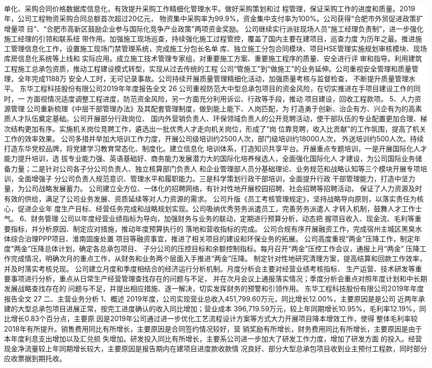 单化、采购合同价格数据库信息化，有效提升采购工作精细化管理水平。做好采购策划和过
程管理，保证采购工作的进度和质量。2019年，公司工程物资采购合同总额首次超过20亿元，
物资集中采购率为99.9%，资金集中支付率为100%。公司获得“合肥市外贸促进政策扩增量项
目”、“合肥市高新区鼓励企业参与国际化竞争产业政策”两项资金奖励。
公司继续实行派驻现场人员“施工经理负责制”，进一步强化施工经理的引领和联系纽
带作用。加强施工现场巡查，持续强化施工过程管控，覆盖了国内主要在建项目，巡查力度
为历年之最。推进施工管理信息化工作，设置施工现场门禁管理系统，完成施工分包长名单
库、独立施工分包合同模块、项目HSE管理实施规划审核模块、现场库房信息化系统等上线和
实际应用。成立施工技术管理专家组，对重要施工方案、重要施工程序的质量、安全进行评
审和指导。利用建筑工程施工总承包资质，推动工程建设模式转型，实现从过去传统的工程
公司“管施工”到“做施工”的业务延伸。公司重视安全管理和质量管理，全年完成1188万
安全人工时，无可记录事故。公司持续开展质量管理精细化活动，加强质量考核与监督检查，
不断提升质量管理水平。
东华工程科技股份有限公司2019年年度报告全文
26
公司重视防范大中型总承包项目的资金风险，在切实推进在手项目建设工作的同时，一
方面视情况适度调整工程进度，防范资金风险，另一方面充分利用诉讼、行政等手段，推动
项目建设，回收工程款项。
5、人力资源管理
公司重新梳理《中层干部管理办法》及其配套管理制度，做到能上能下、人岗匹配，为
打造勇于创新、治企有方、兴企有为的高素质人才队伍奠定基础。公司开展部分行政岗位、
国内外营销负责人、环保领域负责人的公开竞聘活动，使干部队伍的专业配置更加合理、梯
次结构更加有序。实施机关岗位竞聘工作，遴选出一批优秀人才走向机关岗位，形成了“岗
位靠竞聘，收入比贡献”的工作氛围，提高了机关工作的效率效果。
公司多措并举加大培训工作力度，开展公司级培训约2500人次，部门级培训约18000人次，
外送培训约500人次。持续打造东华党校品牌，将党建学习教育常态化、制度化。建立信息化
培训体系，打造知识共享平台。开展重点专题培训，一是开展国际化人才能力提升培训，选
拔专业能力强、英语基础好、商务能力发展潜力大的国际化培养候选人，全面强化国际化人
才建设，为公司国际业务储备力量；二是针对公司各子分公司负责人、独立核算部门负责人
和企业管理部人员分基础理论、业务规范和战略认知等三个模块开展专项培训，全面增强子
分公司负责人规范意识、管理水平和履职能力。三是科学策划行政干部培训，全面提升行政
干部管理能力，打造中坚力量，为公司战略发展蓄力。
公司建立全方位、一体化的招聘网络，有针对性地开展校园招聘、社会招聘等招聘活动，
保证了人力资源及时有效的供给，满足了公司业务发展、资质延续等对人力资源的需求。
公司升版《员工考核管理规定》，坚持战略导向原则，以落实责任为核心，促进企业年
度生产目标、经营任务完成和战略规划实现。公司吸纳优秀劳务派遣员工，完善劳务派遣人
才转入机制，鼓舞人才工作士气。
6、财务管理
公司以年度经营业绩指标为导向，加强财务与业务的联动，定期进行预算分析，动态把
握项目收入、现金流、毛利等重要指标，并分析原因、制定应对措施，推动年度预算执行的
落地和营收指标的完成。
公司合规有序开展融资工作，完成宿州主城区黑臭水体综合治理PPP项目、淮南固废处置
项目等融资事宜，推进了相关项目的建设和环保业务的拓展。
公司高度重视“两金”压降工作，制定年度“两金”压降总体计划，确定各总承包项目、
子分公司的压控目标和余额控制指标。每月召开“两金”压控工作会议，通报上月“两金”
压降工作完成情况，明确次月的重点工作，从财务和业务两个层面入手推进“两金”压降。
制定针对性地研究清理方案，提高结算和回款工作效率，并及时落实考核兑现。
公司建立月度和季度相结合的经济运行分析机制。月度分析会主要对经营业绩考核指标、
生产运营、技术研发等重要事项进行分析，重点从日常生产经营管理查找存在的问题与不足，
并在次月会议上通报落实情况；季度分析会重点对照年度计划和中长期发展战略查找存在的
问题与不足，并提出相应措施、逐一解决，切实发挥财务的预警和引领作用。
东华工程科技股份有限公司2019年年度报告全文
27
二、主营业务分析
1、概述
2019年度，公司实现营业总收入451,799.60万元，同比增长12.00%，主要原因是是公司
近两年承建的大型总承包项目进展正常，按完工进度确认的收入同比增加；营业成本
396,719.59万元，较上年同期增长10.95%，毛利率12.19%，同比增长0.83个百分点，主要原
因是2019年公司通过进一步优化工艺流程设计方案等方式大力开展项目降本增效工作，使得
整体毛利率较2018年有所提升。销售费用同比有所增长，主要原因是合同签约情况较好，营
销奖励有所增长，财务费用同比有所增长，主要原因是由于本年度利息支出增加以及汇兑损
失增加。研发投入同比有所增长，主要系公司进一步加大了研发工作力度，增加了研发方面
的投入。经营现金净流量较上年同期增长较大，主要原因是报告期内在建项目进度款收款情
况良好、部分大型总承包项目收到业主预付工程款，同时部分应收票据到期托收。
